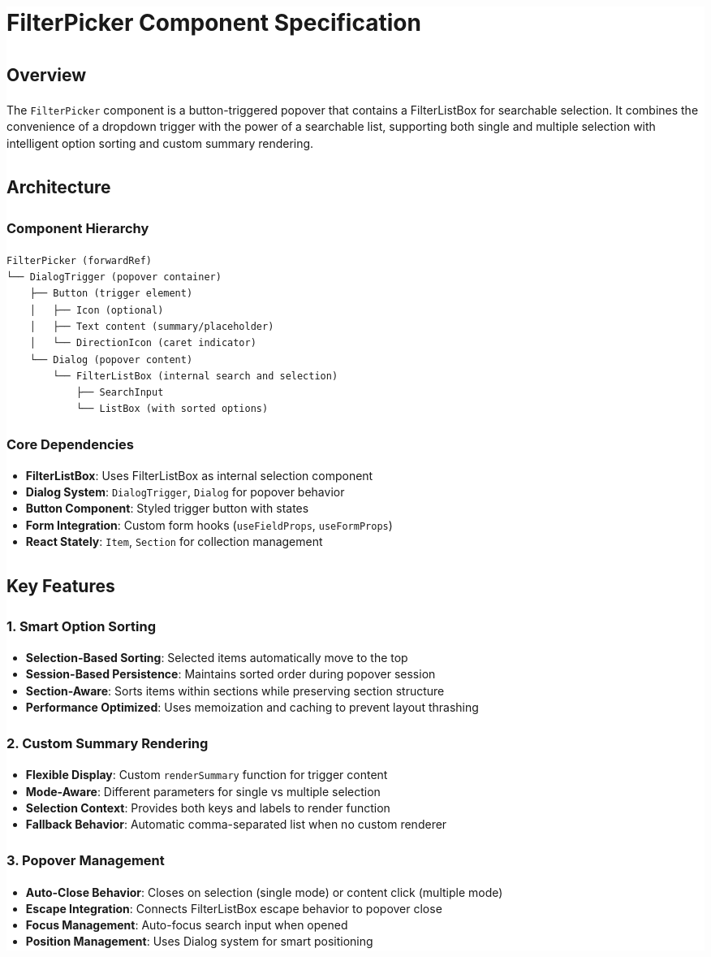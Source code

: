 # FilterPicker Component Specification

## Overview

The `FilterPicker` component is a button-triggered popover that contains a FilterListBox for searchable selection. It combines the convenience of a dropdown trigger with the power of a searchable list, supporting both single and multiple selection with intelligent option sorting and custom summary rendering.

## Architecture

### Component Hierarchy

```
FilterPicker (forwardRef)
└── DialogTrigger (popover container)
    ├── Button (trigger element)
    │   ├── Icon (optional)
    │   ├── Text content (summary/placeholder)
    │   └── DirectionIcon (caret indicator)
    └── Dialog (popover content)
        └── FilterListBox (internal search and selection)
            ├── SearchInput
            └── ListBox (with sorted options)
```

### Core Dependencies

- **FilterListBox**: Uses FilterListBox as internal selection component
- **Dialog System**: `DialogTrigger`, `Dialog` for popover behavior
- **Button Component**: Styled trigger button with states
- **Form Integration**: Custom form hooks (`useFieldProps`, `useFormProps`)
- **React Stately**: `Item`, `Section` for collection management

## Key Features

### 1. Smart Option Sorting
- **Selection-Based Sorting**: Selected items automatically move to the top
- **Session-Based Persistence**: Maintains sorted order during popover session
- **Section-Aware**: Sorts items within sections while preserving section structure
- **Performance Optimized**: Uses memoization and caching to prevent layout thrashing

### 2. Custom Summary Rendering
- **Flexible Display**: Custom `renderSummary` function for trigger content
- **Mode-Aware**: Different parameters for single vs multiple selection
- **Selection Context**: Provides both keys and labels to render function
- **Fallback Behavior**: Automatic comma-separated list when no custom renderer

### 3. Popover Management
- **Auto-Close Behavior**: Closes on selection (single mode) or content click (multiple mode)
- **Escape Integration**: Connects FilterListBox escape behavior to popover close
- **Focus Management**: Auto-focus search input when opened
- **Position Management**: Uses Dialog system for smart positioning
